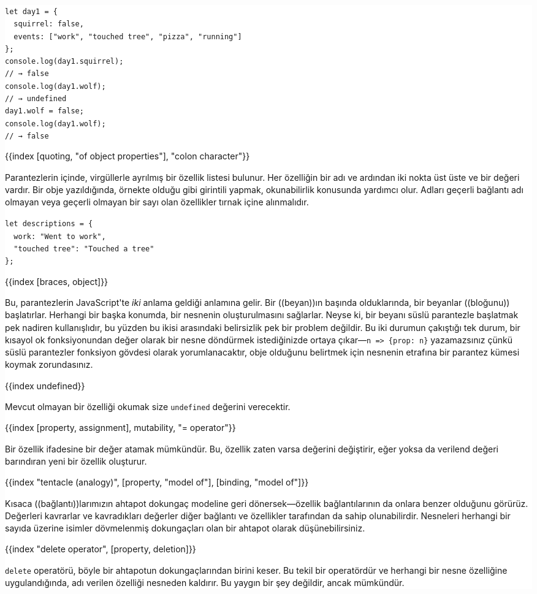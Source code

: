 ```
let day1 = {
  squirrel: false,
  events: ["work", "touched tree", "pizza", "running"]
};
console.log(day1.squirrel);
// → false
console.log(day1.wolf);
// → undefined
day1.wolf = false;
console.log(day1.wolf);
// → false
```

{{index [quoting, "of object properties"], "colon character"}}

Parantezlerin içinde, virgüllerle ayrılmış bir özellik listesi bulunur. Her özelliğin bir adı ve ardından iki nokta üst üste ve bir değeri vardır. Bir obje yazıldığında, örnekte olduğu gibi girintili yapmak, okunabilirlik konusunda yardımcı olur. Adları geçerli bağlantı adı olmayan veya geçerli olmayan bir sayı olan özellikler tırnak içine alınmalıdır.

```
let descriptions = {
  work: "Went to work",
  "touched tree": "Touched a tree"
};
```

{{index [braces, object]}}

Bu, parantezlerin JavaScript'te _iki_ anlama geldiği anlamına gelir. Bir ((beyan))ın başında olduklarında, bir beyanlar ((bloğunu)) başlatırlar. Herhangi bir başka konumda, bir nesnenin oluşturulmasını sağlarlar. Neyse ki, bir beyanı süslü parantezle başlatmak pek nadiren kullanışlıdır, bu yüzden bu ikisi arasındaki belirsizlik pek bir problem değildir. Bu iki durumun çakıştığı tek durum, bir kısayol ok fonksiyonundan değer olarak bir nesne döndürmek istediğinizde ortaya çıkar—`n => {prop: n}` yazamazsınız çünkü süslü parantezler fonksiyon gövdesi olarak yorumlanacaktır, obje olduğunu belirtmek için nesnenin etrafına bir parantez kümesi koymak zorundasınız.

{{index undefined}}

Mevcut olmayan bir özelliği okumak size `undefined` değerini verecektir.

{{index [property, assignment], mutability, "= operator"}}

Bir özellik ifadesine bir değer atamak mümkündür. Bu, özellik zaten varsa değerini değiştirir, eğer yoksa da verilend değeri barındıran yeni bir özellik oluşturur.

{{index "tentacle (analogy)", [property, "model of"], [binding, "model of"]}}

Kısaca ((bağlantı))larımızın ahtapot dokungaç modeline geri dönersek—özellik bağlantılarının da onlara benzer olduğunu görürüz. Değerleri kavrarlar ve kavradıkları değerler diğer bağlantı ve özellikler tarafından da sahip olunabilirdir. Nesneleri herhangi bir sayıda üzerine isimler dövmelenmiş dokungaçları olan bir ahtapot olarak düşünebilirsiniz.

{{index "delete operator", [property, deletion]}}

`delete` operatörü, böyle bir ahtapotun dokungaçlarından birini keser. Bu tekil bir operatördür ve herhangi bir nesne özelliğine uygulandığında, adı verilen özelliği nesneden kaldırır. Bu yaygın bir şey değildir, ancak mümkündür.
